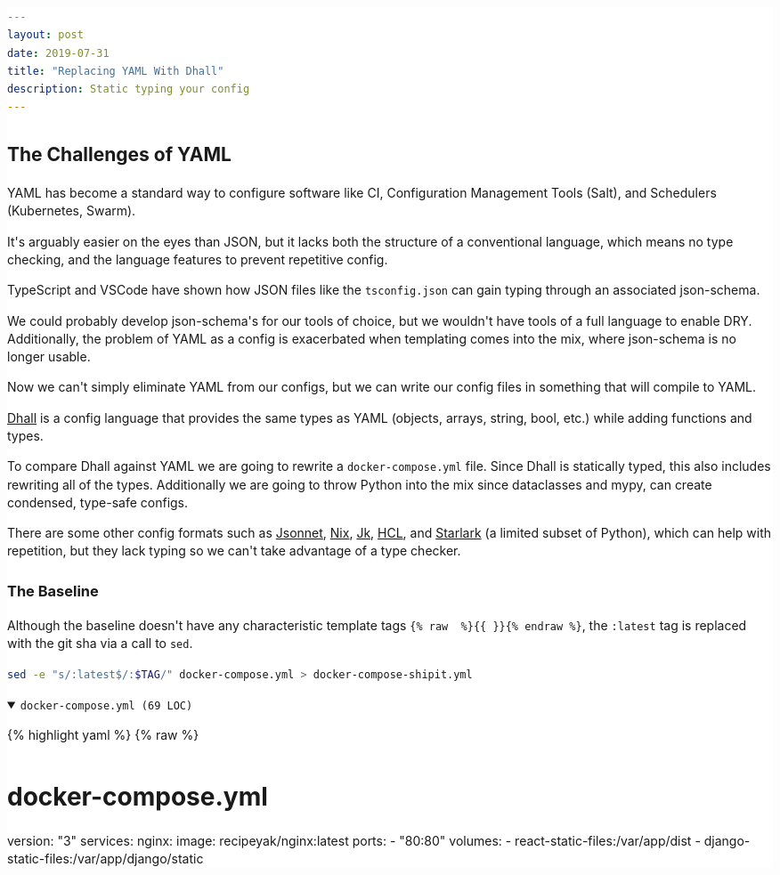 ```yaml
---
layout: post
date: 2019-07-31
title: "Replacing YAML With Dhall"
description: Static typing your config
---
```


## The Challenges of YAML

YAML has become a standard way to configure software like CI, Configuration
Management Tools (Salt), and Schedulers (Kubernetes, Swarm).

It's arguably easier on the eyes than JSON, but it lacks both the structure
of a conventional language, which means no type checking, and the language
features to prevent repetitive config.

TypeScript and VSCode have shown how JSON files like the
`tsconfig.json` can gain typing through an associated json-schema.

We could probably develop json-schema's for our tools of choice, but we
wouldn't have tools of a full language to enable DRY. Additionally, the problem
of YAML as a config is exacerbated when templating comes into the mix, where
json-schema is no longer usable.

Now we can't simply eliminate YAML from our configs, but we can
write our config files in something that will compile to YAML.

[Dhall](https://dhall-lang.org) is a config language that provides the same types as YAML (objects,
arrays, string, bool, etc.) while adding functions and types.

To compare Dhall against YAML we are going to rewrite a `docker-compose.yml` file.
Since Dhall is statically typed, this also includes rewriting all of the
types. Additionally we are going to throw Python into the mix since
dataclasses and mypy, can create condensed, type-safe configs.

There are some other config formats such as [Jsonnet](https://jsonnet.org), [Nix](https://nixos.wiki/wiki/Nix_Expression_Language), [Jk](https://jkcfg.github.io/#/), [HCL](https://github.com/hashicorp/hcl), and [Starlark](https://github.com/bazelbuild/starlark) (a
limited subset of Python), which can help with repetition, but they lack
typing so we can't take advantage of a type checker.

### The Baseline

Although the baseline doesn't have any characteristic template tags `{% raw  %}{{ }}{% endraw %}`,
the `:latest` tag is replaced with the git sha via a call to `sed`.

```sh
sed -e "s/:latest$/:$TAG/" docker-compose.yml > docker-compose-shipit.yml
```

<details open>
    <summary><code>docker-compose.yml (69 LOC)</code></summary>

{% highlight yaml %}
{% raw  %}
# docker-compose.yml
version: "3"
services:
  nginx:
    image: recipeyak/nginx:latest
    ports:
      - "80:80"
    volumes:
      - react-static-files:/var/app/dist
      - django-static-files:/var/app/django/static
